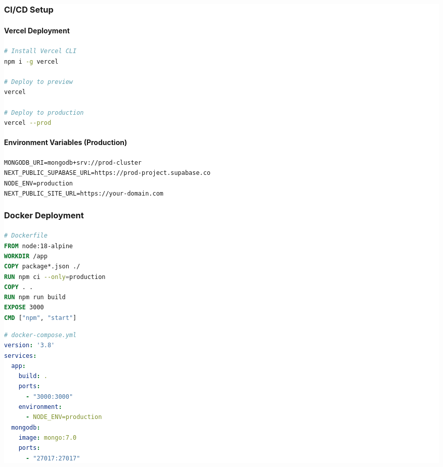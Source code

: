 ### CI/CD Setup

#### Vercel Deployment

```bash
# Install Vercel CLI
npm i -g vercel

# Deploy to preview
vercel

# Deploy to production
vercel --prod
```


#### Environment Variables (Production)

```env
MONGODB_URI=mongodb+srv://prod-cluster
NEXT_PUBLIC_SUPABASE_URL=https://prod-project.supabase.co
NODE_ENV=production
NEXT_PUBLIC_SITE_URL=https://your-domain.com
```


### Docker Deployment

```dockerfile
# Dockerfile
FROM node:18-alpine
WORKDIR /app
COPY package*.json ./
RUN npm ci --only=production
COPY . .
RUN npm run build
EXPOSE 3000
CMD ["npm", "start"]
```

```yaml
# docker-compose.yml
version: '3.8'
services:
  app:
    build: .
    ports:
      - "3000:3000"
    environment:
      - NODE_ENV=production
  mongodb:
    image: mongo:7.0
    ports:
      - "27017:27017"
```

